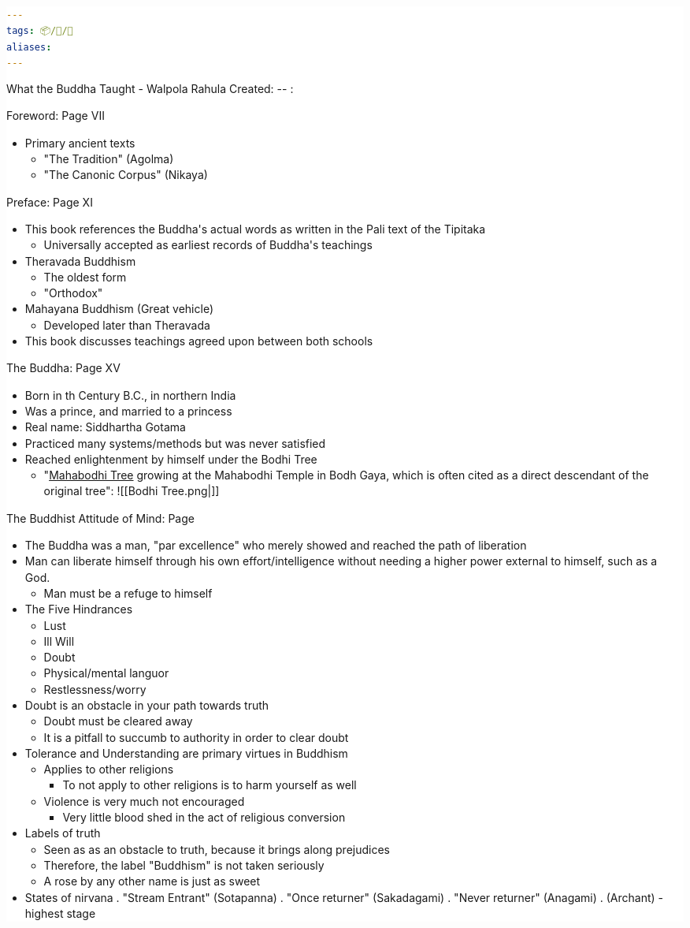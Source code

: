 ```yaml
---
tags: 📦/📝/📘
aliases:
---
```



 What the Buddha Taught - Walpola Rahula
Created: -- :

 Foreword: Page VII
- Primary ancient texts
	- "The Tradition" (Agolma)
	- "The Canonic Corpus" (Nikaya)

 Preface: Page XI
- This book references the Buddha's actual words as written in the Pali text of the Tipitaka
	- Universally accepted as earliest records of Buddha's teachings
- Theravada Buddhism
	- The oldest form
	- "Orthodox"
- Mahayana Buddhism (Great vehicle)
	- Developed later than Theravada
- This book discusses teachings agreed upon between both schools

 The Buddha: Page XV
- Born in th Century B.C., in northern India
- Was a prince, and married to a princess
- Real name: Siddhartha Gotama
- Practiced many systems/methods but was never satisfied
- Reached enlightenment by himself under the Bodhi Tree
	- "[Mahabodhi Tree](https://en.wikipedia.org/wiki/Mahabodhi_TempleMahabodhi_Tree "Mahabodhi Temple") growing at the Mahabodhi Temple in Bodh Gaya, which is often cited as a direct descendant of the original tree":
 ![[Bodhi Tree.png|]]

 The Buddhist Attitude of Mind: Page 
- The Buddha was a man, "par excellence" who merely showed and reached the path of liberation
- Man can liberate himself through his own effort/intelligence without needing a higher power external to himself, such as a God.
	- Man must be a refuge to himself
- The Five Hindrances
	- Lust
	- Ill Will
	- Doubt 
	- Physical/mental languor
	- Restlessness/worry
- Doubt is an obstacle in your path towards truth
	- Doubt must be cleared away
	- It is a pitfall to succumb to authority in order to clear doubt
- Tolerance and Understanding are primary virtues in Buddhism
	- Applies to other religions
		- To not apply to other religions is to harm yourself as well
	- Violence is very much not encouraged
		- Very little blood shed in the act of religious conversion
- Labels of truth
	- Seen as as an obstacle to truth, because it brings along prejudices
	- Therefore, the label "Buddhism" is not taken seriously
	- A rose by any other name is just as sweet
- States of nirvana
	. "Stream Entrant" (Sotapanna)
	. "Once returner" (Sakadagami)
	. "Never returner" (Anagami)
	. (Archant) - highest stage